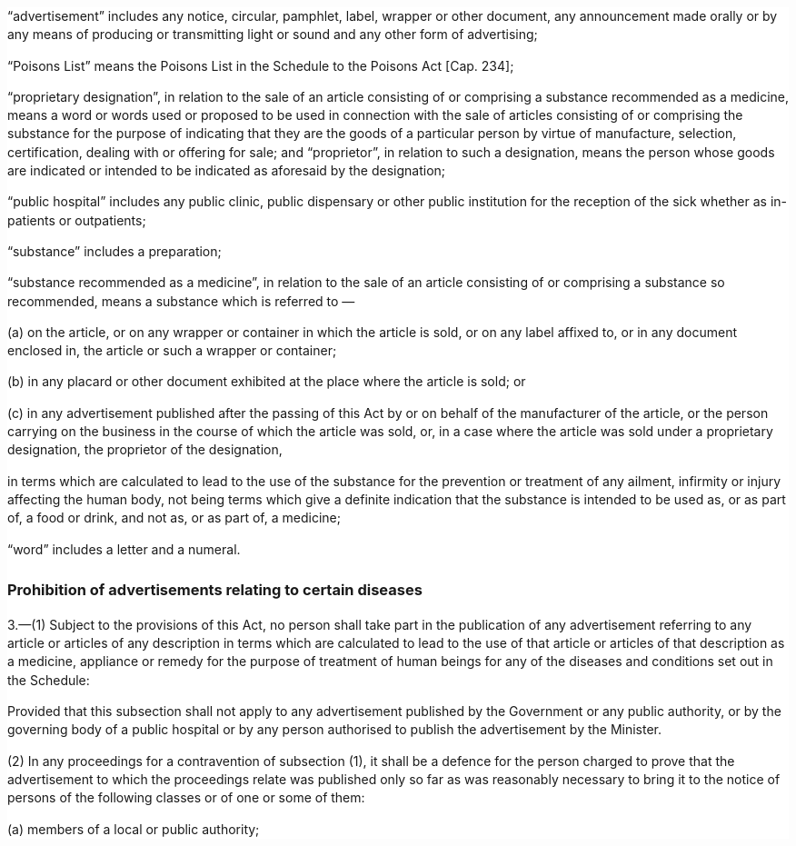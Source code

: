 “advertisement” includes any notice, circular, pamphlet, label, wrapper or other document, any announcement made orally or by any means of producing or transmitting light or sound and any other form of advertising;

“Poisons List” means the Poisons List in the Schedule to the Poisons Act [Cap. 234];

“proprietary designation”, in relation to the sale of an article consisting of or comprising a substance recommended as a medicine, means a word or words used or proposed to be used in connection with the sale of articles consisting of or comprising the substance for the purpose of indicating that they are the goods of a particular person by virtue of manufacture, selection, certification, dealing with or offering for sale; and “proprietor”, in relation to such a designation, means the person whose goods are indicated or intended to be indicated as aforesaid by the designation;

“public hospital” includes any public clinic, public dispensary or other public institution for the reception of the sick whether as in-patients or outpatients;

“substance” includes a preparation;

“substance recommended as a medicine”, in relation to the sale of an article consisting of or comprising a substance so recommended, means a substance which is referred to —

(a) on the article, or on any wrapper or container in which the article is sold, or on any label affixed to, or in any document enclosed in, the article or such a wrapper or container;

(b) in any placard or other document exhibited at the place where the article is sold; or

(c) in any advertisement published after the passing of this Act by or on behalf of the manufacturer of the article, or the person carrying on the business in the course of which the article was sold, or, in a case where the article was sold under a proprietary designation, the proprietor of the designation,

in terms which are calculated to lead to the use of the substance for the prevention or treatment of any ailment, infirmity or injury affecting the human body, not being terms which give a definite indication that the substance is intended to be used as, or as part of, a food or drink, and not as, or as part of, a medicine;

“word” includes a letter and a numeral.

### Prohibition of advertisements relating to certain diseases

3\.—(1) Subject to the provisions of this Act, no person shall take part in the publication of any advertisement referring to any article or articles of any description in terms which are calculated to lead to the use of that article or articles of that description as a medicine, appliance or remedy for the purpose of treatment of human beings for any of the diseases and conditions set out in the Schedule:

Provided that this subsection shall not apply to any advertisement published by the Government or any public authority, or by the governing body of a public hospital or by any person authorised to publish the advertisement by the Minister.

(2) In any proceedings for a contravention of subsection (1), it shall be a defence for the person charged to prove that the advertisement to which the proceedings relate was published only so far as was reasonably necessary to bring it to the notice of persons of the following classes or of one or some of them:

(a) members of a local or public authority;

